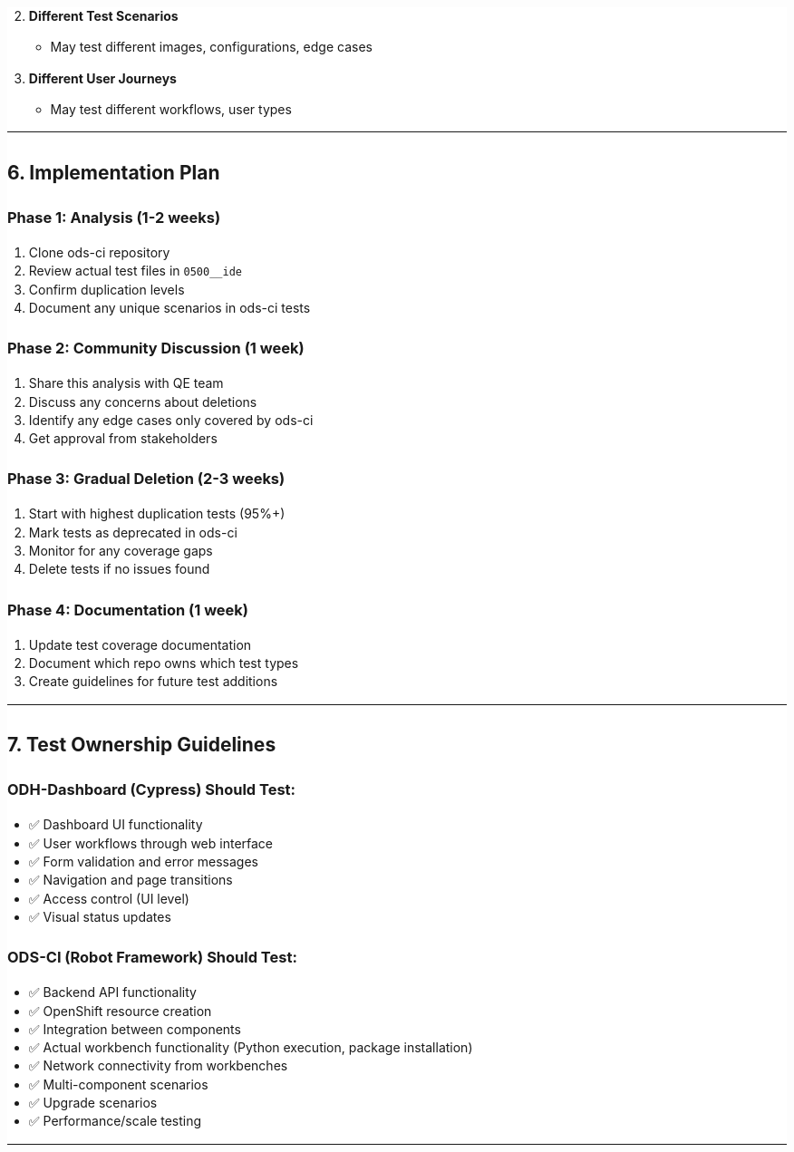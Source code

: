 2. **Different Test Scenarios**
   - May test different images, configurations, edge cases

3. **Different User Journeys**
   - May test different workflows, user types

---

## 6. Implementation Plan

### Phase 1: Analysis (1-2 weeks)
1. Clone ods-ci repository
2. Review actual test files in `0500__ide`
3. Confirm duplication levels
4. Document any unique scenarios in ods-ci tests

### Phase 2: Community Discussion (1 week)
1. Share this analysis with QE team
2. Discuss any concerns about deletions
3. Identify any edge cases only covered by ods-ci
4. Get approval from stakeholders

### Phase 3: Gradual Deletion (2-3 weeks)
1. Start with highest duplication tests (95%+)
2. Mark tests as deprecated in ods-ci
3. Monitor for any coverage gaps
4. Delete tests if no issues found

### Phase 4: Documentation (1 week)
1. Update test coverage documentation
2. Document which repo owns which test types
3. Create guidelines for future test additions

---

## 7. Test Ownership Guidelines

### ODH-Dashboard (Cypress) Should Test:
- ✅ Dashboard UI functionality
- ✅ User workflows through web interface
- ✅ Form validation and error messages
- ✅ Navigation and page transitions
- ✅ Access control (UI level)
- ✅ Visual status updates

### ODS-CI (Robot Framework) Should Test:
- ✅ Backend API functionality
- ✅ OpenShift resource creation
- ✅ Integration between components
- ✅ Actual workbench functionality (Python execution, package installation)
- ✅ Network connectivity from workbenches
- ✅ Multi-component scenarios
- ✅ Upgrade scenarios
- ✅ Performance/scale testing

---